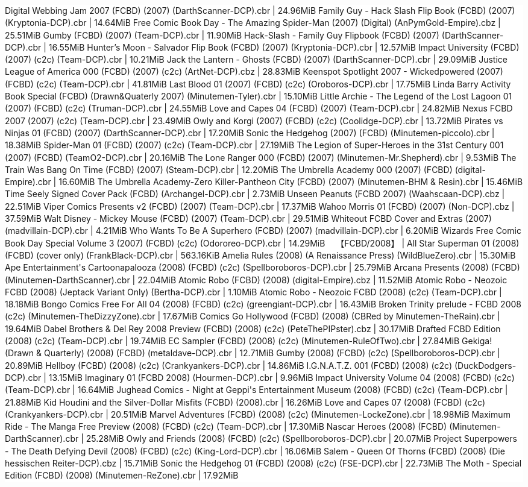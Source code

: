 Digital Webbing Jam 2007 (FCBD) (2007) (DarthScanner-DCP).cbr | 24.96MiB
Family Guy -  Hack Slash Flip Book (FCBD) (2007) (Kryptonia-DCP).cbr | 14.64MiB
Free Comic Book Day - The Amazing Spider-Man (2007) (Digital) (AnPymGold-Empire).cbz | 25.51MiB
Gumby (FCBD) (2007) (Team-DCP).cbr | 11.90MiB
Hack-Slash - Family Guy Flipbook (FCBD) (2007) (DarthScanner-DCP).cbr | 16.55MiB
Hunter’s Moon - Salvador Flip Book (FCBD) (2007) (Kryptonia-DCP).cbr | 12.57MiB
Impact University (FCBD) (2007) (c2c) (Team-DCP).cbr | 10.21MiB
Jack the Lantern - Ghosts (FCBD) (2007) (DarthScanner-DCP).cbr | 29.09MiB
Justice League of America 000 (FCBD) (2007) (c2c) (ArtNet-DCP).cbz | 28.83MiB
Keenspot Spotlight 2007 - Wickedpowered (2007) (FCBD) (c2c) (Team-DCP).cbr | 41.81MiB
Last Blood 01 (2007) (FCBD) (c2c) (Oroboros-DCP).cbr | 17.75MiB
Linda Barry Activity Book Special (FCBD) (Drawn&Quaterly 2007) (Minutemen-Tyler).cbr | 15.10MiB
Little Archie - The Legend of the Lost Lagoon 01 (2007) (FCBD) (c2c) (Truman-DCP).cbr | 24.55MiB
Love and Capes 04 (FCBD) (2007) (Team-DCP).cbr | 24.82MiB
Nexus FCBD 2007 (2007) (c2c) (Team-DCP).cbr | 23.49MiB
Owly and Korgi (2007) (FCBD) (c2c) (Coolidge-DCP).cbr | 13.72MiB
Pirates vs Ninjas 01 (FCBD) (2007) (DarthScanner-DCP).cbr | 17.20MiB
Sonic the Hedgehog (2007) (FCBD) (Minutemen-piccolo).cbr | 18.38MiB
Spider-Man 01 (FCBD) (2007) (c2c) (Team-DCP).cbr | 27.19MiB
The Legion of Super-Heroes in the 31st Century 001 (2007) (FCBD) (TeamO2-DCP).cbr | 20.16MiB
The Lone Ranger 000 (FCBD) (2007) (Minutemen-Mr.Shepherd).cbr | 9.53MiB
The Train Was Bang On Time (FCBD) (2007) (Steam-DCP).cbr | 12.20MiB
The Umbrella Academy 000 (2007) (FCBD) (digital-Empire).cbr | 16.60MiB
The Umbrella Academy-Zero Killer-Pantheon City (FCBD) (2007) (Minutemen-BHM & Resin).cbr | 15.46MiB
Time Seely Signed Cover Pack (FCBD) (Archangel-DCP).cbr | 2.73MiB
Unseen Peanuts (FCBD 2007) (Waahscaan-DCP).cbz | 22.51MiB
Viper Comics Presents v2 (FCBD) (2007) (Team-DCP).cbr | 17.37MiB
Wahoo Morris 01 (FCBD) (2007) (Non-DCP).cbz | 37.59MiB
Walt Disney - Mickey Mouse (FCBD) (2007) (Team-DCP).cbr | 29.51MiB
Whiteout FCBD Cover and Extras (2007) (madvillain-DCP).cbr | 4.21MiB
Who Wants To Be A Superhero (FCBD) (2007) (madvillain-DCP).cbr | 6.20MiB
Wizards Free Comic Book Day Special Volume 3 (2007) (FCBD) (c2c) (Odororeo-DCP).cbr | 14.29MiB
&emsp;【FCBD/2008】 | 
All Star Superman 01 (2008) (FCBD) (cover only) (FrankBlack-DCP).cbr | 563.16KiB
Amelia Rules (2008) (A Renaissance Press) (WildBlueZero).cbr | 15.30MiB
Ape Entertainment's Cartoonapalooza (2008) (FCBD) (c2c) (Spellboroboros-DCP).cbr | 25.79MiB
Arcana Presents (2008) (FCBD) (Minutemen-DarthScanner).cbr | 22.04MiB
Atomic Robo (FCBD) (2008) (digital-Empire).cbz | 11.52MiB
Atomic Robo - Neozoic FCBD (2008) (Jeptack Variant Only) (Bertha-DCP).cbr | 1.10MiB
Atomic Robo - Neozoic FCBD (2008) (c2c) (Team-DCP).cbr | 18.18MiB
Bongo Comics Free For All 04 (2008) (FCBD) (c2c) (greengiant-DCP).cbr | 16.43MiB
Broken Trinity prelude - FCBD 2008 (c2c) (Minutemen-TheDizzyZone).cbr | 17.67MiB
Comics Go Hollywood (FCBD) (2008) (CBRed by Minutemen-TheRain).cbr | 19.64MiB
Dabel Brothers & Del Rey 2008 Preview (FCBD) (2008) (c2c) (PeteThePIPster).cbz | 30.17MiB
Drafted FCBD Edition (2008) (c2c) (Team-DCP).cbr | 19.74MiB
EC Sampler (FCBD) (2008) (c2c) (Minutemen-RuleOfTwo).cbr | 27.84MiB
Gekiga! (Drawn & Quarterly) (2008) (FCBD) (metaldave-DCP).cbr | 12.71MiB
Gumby (2008) (FCBD) (c2c) (Spellboroboros-DCP).cbr | 20.89MiB
Hellboy (FCBD) (2008) (c2c) (Crankyankers-DCP).cbr | 14.86MiB
I.G.N.A.T.Z. 001 (FCBD) (2008) (c2c) (DuckDodgers-DCP).cbr | 13.15MiB
Imaginary 01 (FCBD 2008) (Hourmen-DCP).cbr | 9.96MiB
Impact University Volume 04 (2008) (FCBD) (c2c) (Team-DCP).cbr | 16.64MiB
Jughead Comics - Night at Geppi's Entertainment Museum (2008) (FCBD) (c2c) (Team-DCP).cbr | 21.88MiB
Kid Houdini and the Silver-Dollar Misfits (FCBD) (2008).cbr | 16.26MiB
Love and Capes 07 (2008) (FCBD) (c2c) (Crankyankers-DCP).cbr | 20.51MiB
Marvel Adventures (FCBD) (2008) (c2c) (Minutemen-LockeZone).cbr | 18.98MiB
Maximum Ride - The Manga Free Preview (2008) (FCBD) (c2c) (Team-DCP).cbr | 17.30MiB
Nascar Heroes (2008) (FCBD) (Minutemen-DarthScanner).cbr | 25.28MiB
Owly and Friends (2008) (FCBD) (c2c) (Spellboroboros-DCP).cbr | 20.07MiB
Project Superpowers - The Death Defying Devil (2008) (FCBD) (c2c) (King-Lord-DCP).cbr | 16.06MiB
Salem - Queen Of Thorns (FCBD) (2008) (Die hessischen Reiter-DCP).cbz | 15.71MiB
Sonic the Hedgehog 01 (FCBD) (2008) (c2c) (FSE-DCP).cbr | 22.73MiB
The Moth - Special Edition (FCBD) (2008) (Minutemen-ReZone).cbr | 17.92MiB